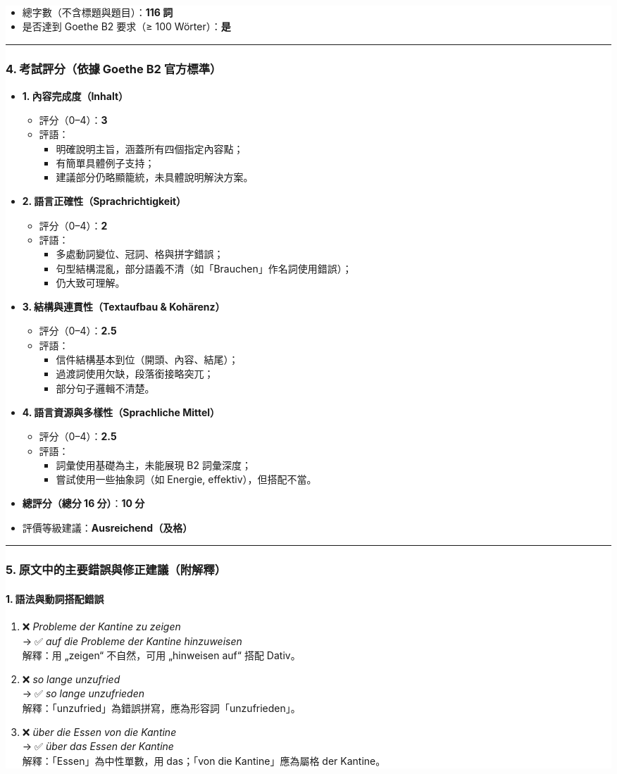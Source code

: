 - 總字數（不含標題與題目）：**116 詞**
- 是否達到 Goethe B2 要求（≥ 100 Wörter）：**是**

---

### 4. 考試評分（依據 Goethe B2 官方標準）

- **1. 內容完成度（Inhalt）**
  - 評分（0–4）：**3**
  - 評語：
    - 明確說明主旨，涵蓋所有四個指定內容點；
    - 有簡單具體例子支持；
    - 建議部分仍略顯籠統，未具體說明解決方案。

- **2. 語言正確性（Sprachrichtigkeit）**
  - 評分（0–4）：**2**
  - 評語：
    - 多處動詞變位、冠詞、格與拼字錯誤；
    - 句型結構混亂，部分語義不清（如「Brauchen」作名詞使用錯誤）；
    - 仍大致可理解。

- **3. 結構與連貫性（Textaufbau & Kohärenz）**
  - 評分（0–4）：**2.5**
  - 評語：
    - 信件結構基本到位（開頭、內容、結尾）；
    - 過渡詞使用欠缺，段落銜接略突兀；
    - 部分句子邏輯不清楚。

- **4. 語言資源與多樣性（Sprachliche Mittel）**
  - 評分（0–4）：**2.5**
  - 評語：
    - 詞彙使用基礎為主，未能展現 B2 詞彙深度；
    - 嘗試使用一些抽象詞（如 Energie, effektiv），但搭配不當。

- **總評分（總分 16 分）**：**10 分**
- 評價等級建議：**Ausreichend（及格）**

---

### 5. 原文中的主要錯誤與修正建議（附解釋）

#### 1. 語法與動詞搭配錯誤

1. ❌ *Probleme der Kantine zu zeigen*  
   → ✅ *auf die Probleme der Kantine hinzuweisen*  
   解釋：用 „zeigen“ 不自然，可用 „hinweisen auf“ 搭配 Dativ。

2. ❌ *so lange unzufried*  
   → ✅ *so lange unzufrieden*  
   解釋：「unzufried」為錯誤拼寫，應為形容詞「unzufrieden」。

3. ❌ *über die Essen von die Kantine*  
   → ✅ *über das Essen der Kantine*  
   解釋：「Essen」為中性單數，用 das；「von die Kantine」應為屬格 der Kantine。

